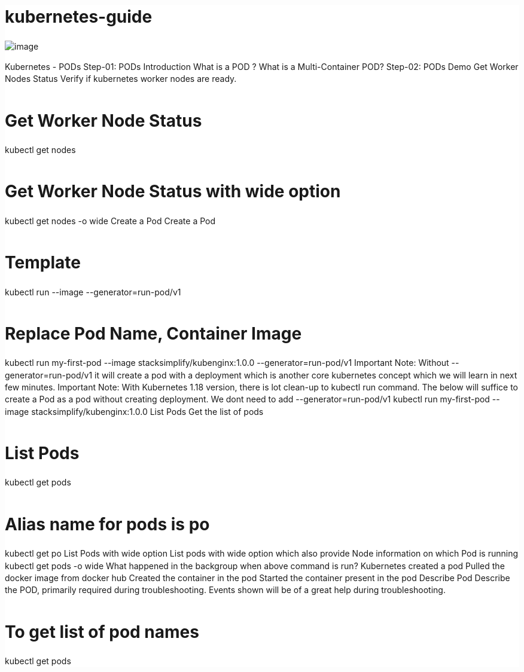# kubernetes-guide
![image](https://user-images.githubusercontent.com/96919604/150732469-14f9090a-4a02-48ed-8cc5-78dcddb25db7.png)

Kubernetes - PODs
Step-01: PODs Introduction
What is a POD ?
What is a Multi-Container POD?
Step-02: PODs Demo
Get Worker Nodes Status
Verify if kubernetes worker nodes are ready.
# Get Worker Node Status
kubectl get nodes

# Get Worker Node Status with wide option
kubectl get nodes -o wide
Create a Pod
Create a Pod
# Template
kubectl run <desired-pod-name> --image <Container-Image> --generator=run-pod/v1

# Replace Pod Name, Container Image
kubectl run my-first-pod --image stacksimplify/kubenginx:1.0.0 --generator=run-pod/v1
Important Note: Without --generator=run-pod/v1 it will create a pod with a deployment which is another core kubernetes concept which we will learn in next few minutes.
Important Note:
With Kubernetes 1.18 version, there is lot clean-up to kubectl run command.
The below will suffice to create a Pod as a pod without creating deployment. We dont need to add --generator=run-pod/v1
kubectl run my-first-pod --image stacksimplify/kubenginx:1.0.0
List Pods
Get the list of pods
# List Pods
kubectl get pods

# Alias name for pods is po
kubectl get po
List Pods with wide option
List pods with wide option which also provide Node information on which Pod is running
kubectl get pods -o wide
What happened in the backgroup when above command is run?
Kubernetes created a pod
Pulled the docker image from docker hub
Created the container in the pod
Started the container present in the pod
Describe Pod
Describe the POD, primarily required during troubleshooting.
Events shown will be of a great help during troubleshooting.
# To get list of pod names
kubectl get pods
